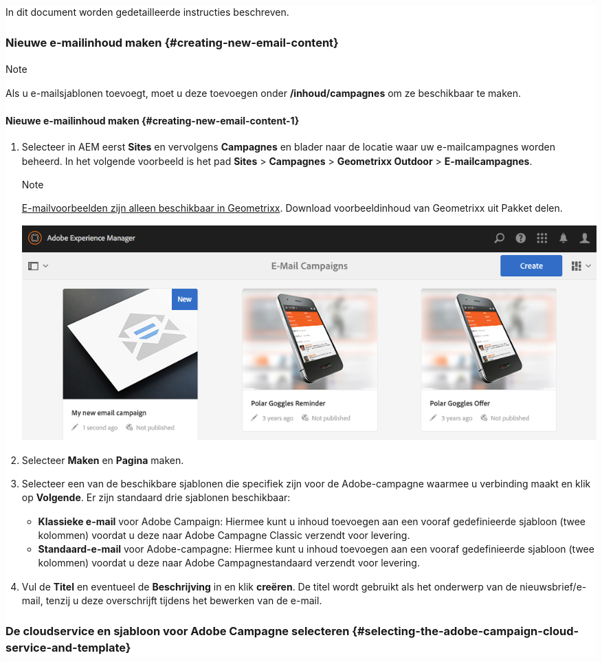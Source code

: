 In dit document worden gedetailleerde instructies beschreven.

### Nieuwe e-mailinhoud maken {#creating-new-email-content}

>[!NOTE]
>
>Als u e-mailsjablonen toevoegt, moet u deze toevoegen onder **/inhoud/campagnes** om ze beschikbaar te maken.


#### Nieuwe e-mailinhoud maken {#creating-new-email-content-1}

1. Selecteer in AEM eerst **Sites** en vervolgens **Campagnes** en blader naar de locatie waar uw e-mailcampagnes worden beheerd. In het volgende voorbeeld is het pad **Sites** > **Campagnes** > **Geometrixx Outdoor** > **E-mailcampagnes**.

   >[!NOTE]
   >
   >[E-mailvoorbeelden zijn alleen beschikbaar in Geometrixx](/help/sites-developing/we-retail.md). Download voorbeeldinhoud van Geometrixx uit Pakket delen.

   ![chlimage_1-15](assets/chlimage_1-15a.png)

1. Selecteer **Maken** en **Pagina** maken.
1. Selecteer een van de beschikbare sjablonen die specifiek zijn voor de Adobe-campagne waarmee u verbinding maakt en klik op **Volgende**. Er zijn standaard drie sjablonen beschikbaar:

   * **Klassieke e-mail** voor Adobe Campaign: Hiermee kunt u inhoud toevoegen aan een vooraf gedefinieerde sjabloon (twee kolommen) voordat u deze naar Adobe Campagne Classic verzendt voor levering.
   * **Standaard-e-mail** voor Adobe-campagne: Hiermee kunt u inhoud toevoegen aan een vooraf gedefinieerde sjabloon (twee kolommen) voordat u deze naar Adobe Campagnestandaard verzendt voor levering.

1. Vul de **Titel** en eventueel de **Beschrijving** in en klik **creëren**. De titel wordt gebruikt als het onderwerp van de nieuwsbrief/e-mail, tenzij u deze overschrijft tijdens het bewerken van de e-mail.

### De cloudservice en sjabloon voor Adobe Campagne selecteren {#selecting-the-adobe-campaign-cloud-service-and-template}
